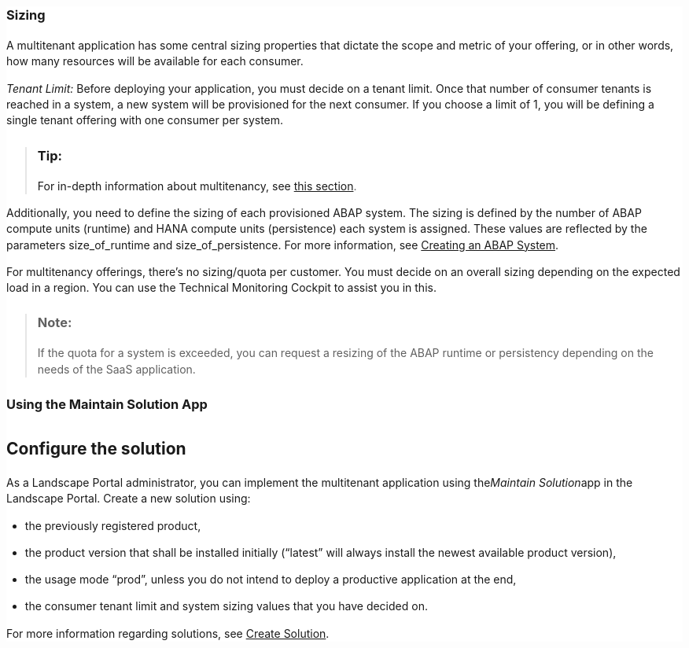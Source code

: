 <a name="loio1782f253e102484dac378887b3d6d769"/>



### Sizing

A multitenant application has some central sizing properties that dictate the scope and metric of your offering, or in other words, how many resources will be available for each consumer.

*Tenant Limit:* Before deploying your application, you must decide on a tenant limit. Once that number of consumer tenants is reached in a system, a new system will be provisioned for the next consumer. If you choose a limit of 1, you will be defining a single tenant offering with one consumer per system.

> ### Tip:  
> For in-depth information about multitenancy, see [this section](https://help.sap.com/docs/btp/sap-business-technology-platform/concepts?version=Cloud#multitenancy).

Additionally, you need to define the sizing of each provisioned ABAP system. The sizing is defined by the number of ABAP compute units \(runtime\) and HANA compute units \(persistence\) each system is assigned. These values are reflected by the parameters size\_of\_runtime and size\_of\_persistence. For more information, see [Creating an ABAP System](../20-getting-started/creating-an-abap-system-50b32f1.md).

For multitenancy offerings, there’s no sizing/quota per customer. You must decide on an overall sizing depending on the expected load in a region. You can use the Technical Monitoring Cockpit to assist you in this.

> ### Note:  
> If the quota for a system is exceeded, you can request a resizing of the ABAP runtime or persistency depending on the needs of the SaaS application.

<a name="loioa44d1c7dcbf7460e9f4d4ac964dc841f"/>



### Using the Maintain Solution App



<a name="loioa44d1c7dcbf7460e9f4d4ac964dc841f__section_ocz_zyt_4zb"/>

## Configure the solution

As a Landscape Portal administrator, you can implement the multitenant application using the*Maintain Solution*app in the Landscape Portal. Create a new solution using:

-   the previously registered product,

-   the product version that shall be installed initially \(“latest” will always install the newest available product version\),

-   the usage mode “prod”, unless you do not intend to deploy a productive application at the end,

-   the consumer tenant limit and system sizing values that you have decided on.


For more information regarding solutions, see [Create Solution](create-solution-aca34fa.md).

